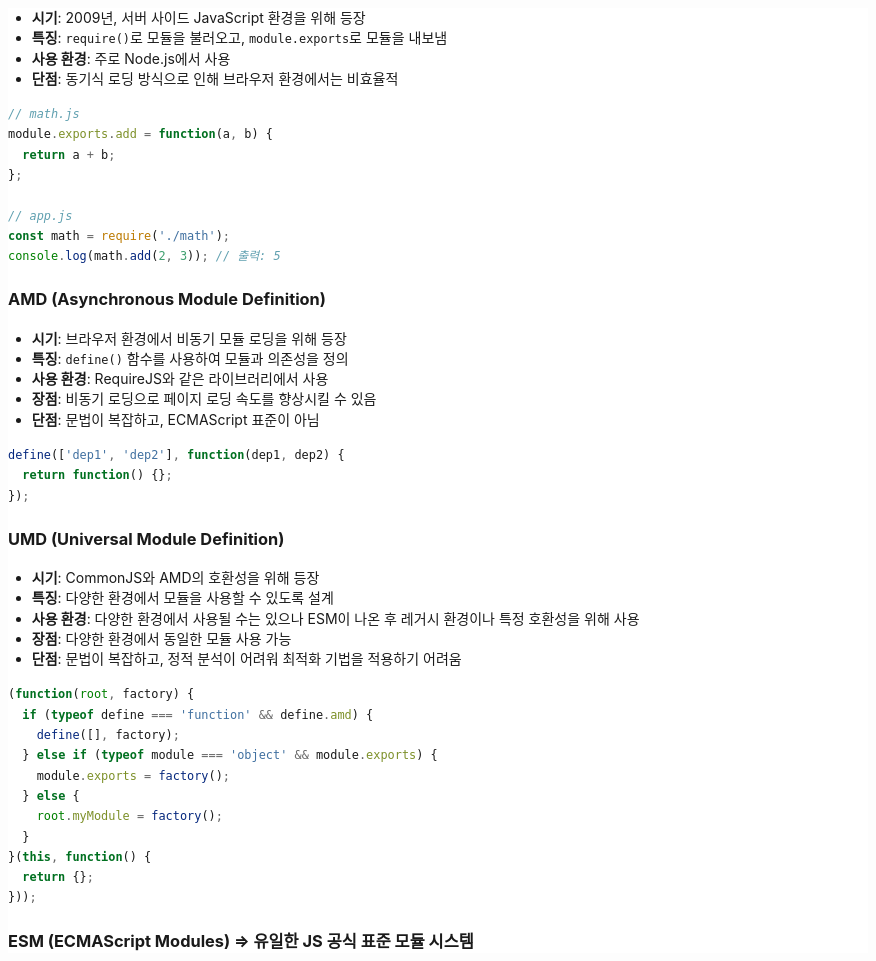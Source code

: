 - **시기**: 2009년, 서버 사이드 JavaScript 환경을 위해 등장
- **특징**: `require()`로 모듈을 불러오고, `module.exports`로 모듈을 내보냄
- **사용 환경**: 주로 Node.js에서 사용
- **단점**: 동기식 로딩 방식으로 인해 브라우저 환경에서는 비효율적

```jsx
// math.js
module.exports.add = function(a, b) {
  return a + b;
};

// app.js
const math = require('./math');
console.log(math.add(2, 3)); // 출력: 5
```

### AMD (Asynchronous Module Definition)

- **시기**: 브라우저 환경에서 비동기 모듈 로딩을 위해 등장
- **특징**: `define()` 함수를 사용하여 모듈과 의존성을 정의
- **사용 환경**: RequireJS와 같은 라이브러리에서 사용
- **장점**: 비동기 로딩으로 페이지 로딩 속도를 향상시킬 수 있음
- **단점**: 문법이 복잡하고, ECMAScript 표준이 아님

```jsx
define(['dep1', 'dep2'], function(dep1, dep2) {
  return function() {};
});
```

### **UMD (Universal Module Definition)**

- **시기**: CommonJS와 AMD의 호환성을 위해 등장
- **특징**: 다양한 환경에서 모듈을 사용할 수 있도록 설계
- **사용 환경**: 다양한 환경에서 사용될 수는 있으나 ESM이 나온 후 레거시 환경이나 특정 호환성을 위해 사용
- **장점**: 다양한 환경에서 동일한 모듈 사용 가능
- **단점**: 문법이 복잡하고, 정적 분석이 어려워 최적화 기법을 적용하기 어려움

```jsx
(function(root, factory) {
  if (typeof define === 'function' && define.amd) {
    define([], factory);
  } else if (typeof module === 'object' && module.exports) {
    module.exports = factory();
  } else {
    root.myModule = factory();
  }
}(this, function() {
  return {};
}));
```

### ESM (ECMAScript Modules) ⇒ 유일한 JS 공식 표준 모듈 시스템
